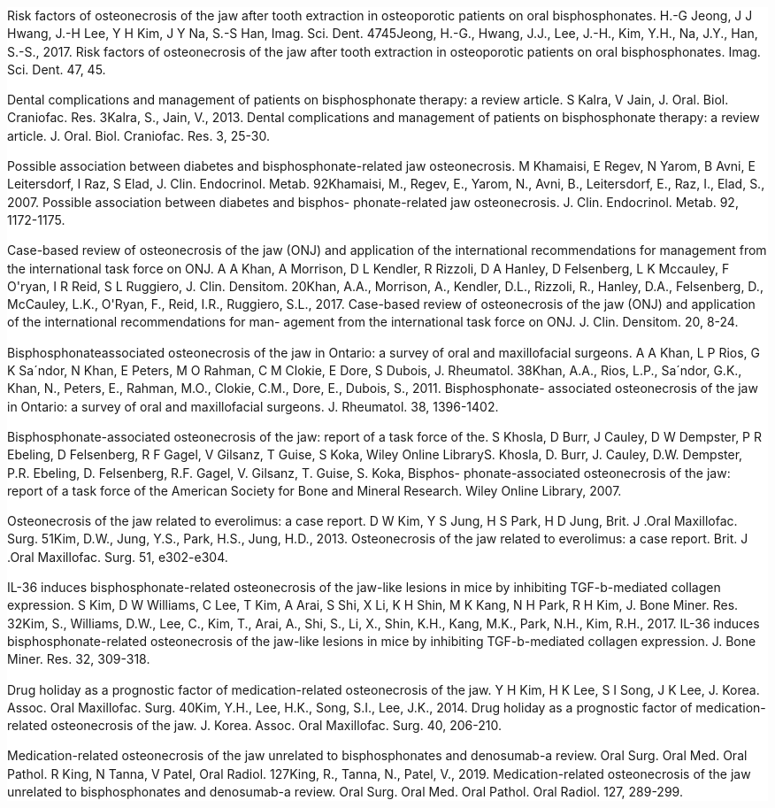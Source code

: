 Risk factors of osteonecrosis of the jaw after tooth extraction in osteoporotic patients on oral bisphosphonates. H.-G Jeong, J J Hwang, J.-H Lee, Y H Kim, J Y Na, S.-S Han, Imag. Sci. Dent. 4745Jeong, H.-G., Hwang, J.J., Lee, J.-H., Kim, Y.H., Na, J.Y., Han, S.-S., 2017. Risk factors of osteonecrosis of the jaw after tooth extraction in osteoporotic patients on oral bisphosphonates. Imag. Sci. Dent. 47, 45.

Dental complications and management of patients on bisphosphonate therapy: a review article. S Kalra, V Jain, J. Oral. Biol. Craniofac. Res. 3Kalra, S., Jain, V., 2013. Dental complications and management of patients on bisphosphonate therapy: a review article. J. Oral. Biol. Craniofac. Res. 3, 25-30.

Possible association between diabetes and bisphosphonate-related jaw osteonecrosis. M Khamaisi, E Regev, N Yarom, B Avni, E Leitersdorf, I Raz, S Elad, J. Clin. Endocrinol. Metab. 92Khamaisi, M., Regev, E., Yarom, N., Avni, B., Leitersdorf, E., Raz, I., Elad, S., 2007. Possible association between diabetes and bisphos- phonate-related jaw osteonecrosis. J. Clin. Endocrinol. Metab. 92, 1172-1175.

Case-based review of osteonecrosis of the jaw (ONJ) and application of the international recommendations for management from the international task force on ONJ. A A Khan, A Morrison, D L Kendler, R Rizzoli, D A Hanley, D Felsenberg, L K Mccauley, F O&apos;ryan, I R Reid, S L Ruggiero, J. Clin. Densitom. 20Khan, A.A., Morrison, A., Kendler, D.L., Rizzoli, R., Hanley, D.A., Felsenberg, D., McCauley, L.K., O'Ryan, F., Reid, I.R., Ruggiero, S.L., 2017. Case-based review of osteonecrosis of the jaw (ONJ) and application of the international recommendations for man- agement from the international task force on ONJ. J. Clin. Densitom. 20, 8-24.

Bisphosphonateassociated osteonecrosis of the jaw in Ontario: a survey of oral and maxillofacial surgeons. A A Khan, L P Rios, G K Sa´ndor, N Khan, E Peters, M O Rahman, C M Clokie, E Dore, S Dubois, J. Rheumatol. 38Khan, A.A., Rios, L.P., Sa´ndor, G.K., Khan, N., Peters, E., Rahman, M.O., Clokie, C.M., Dore, E., Dubois, S., 2011. Bisphosphonate- associated osteonecrosis of the jaw in Ontario: a survey of oral and maxillofacial surgeons. J. Rheumatol. 38, 1396-1402.

Bisphosphonate-associated osteonecrosis of the jaw: report of a task force of the. S Khosla, D Burr, J Cauley, D W Dempster, P R Ebeling, D Felsenberg, R F Gagel, V Gilsanz, T Guise, S Koka, Wiley Online LibraryS. Khosla, D. Burr, J. Cauley, D.W. Dempster, P.R. Ebeling, D. Felsenberg, R.F. Gagel, V. Gilsanz, T. Guise, S. Koka, Bisphos- phonate-associated osteonecrosis of the jaw: report of a task force of the American Society for Bone and Mineral Research. Wiley Online Library, 2007.

Osteonecrosis of the jaw related to everolimus: a case report. D W Kim, Y S Jung, H S Park, H D Jung, Brit. J .Oral Maxillofac. Surg. 51Kim, D.W., Jung, Y.S., Park, H.S., Jung, H.D., 2013. Osteonecrosis of the jaw related to everolimus: a case report. Brit. J .Oral Maxillofac. Surg. 51, e302-e304.

IL-36 induces bisphosphonate-related osteonecrosis of the jaw-like lesions in mice by inhibiting TGF-b-mediated collagen expression. S Kim, D W Williams, C Lee, T Kim, A Arai, S Shi, X Li, K H Shin, M K Kang, N H Park, R H Kim, J. Bone Miner. Res. 32Kim, S., Williams, D.W., Lee, C., Kim, T., Arai, A., Shi, S., Li, X., Shin, K.H., Kang, M.K., Park, N.H., Kim, R.H., 2017. IL-36 induces bisphosphonate-related osteonecrosis of the jaw-like lesions in mice by inhibiting TGF-b-mediated collagen expression. J. Bone Miner. Res. 32, 309-318.

Drug holiday as a prognostic factor of medication-related osteonecrosis of the jaw. Y H Kim, H K Lee, S I Song, J K Lee, J. Korea. Assoc. Oral Maxillofac. Surg. 40Kim, Y.H., Lee, H.K., Song, S.I., Lee, J.K., 2014. Drug holiday as a prognostic factor of medication-related osteonecrosis of the jaw. J. Korea. Assoc. Oral Maxillofac. Surg. 40, 206-210.

Medication-related osteonecrosis of the jaw unrelated to bisphosphonates and denosumab-a review. Oral Surg. Oral Med. Oral Pathol. R King, N Tanna, V Patel, Oral Radiol. 127King, R., Tanna, N., Patel, V., 2019. Medication-related osteonecrosis of the jaw unrelated to bisphosphonates and denosumab-a review. Oral Surg. Oral Med. Oral Pathol. Oral Radiol. 127, 289-299.
